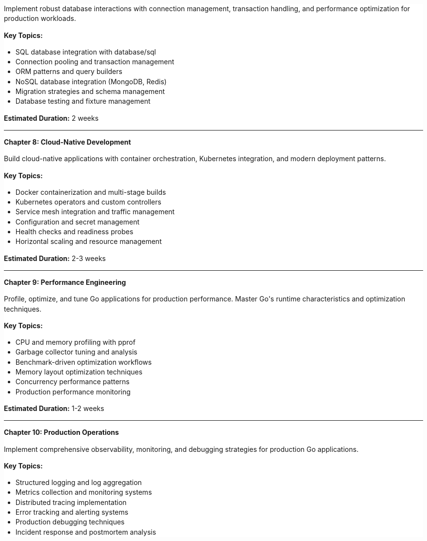 Implement robust database interactions with connection management, transaction handling, and performance optimization for production workloads.

**Key Topics:**
- SQL database integration with database/sql
- Connection pooling and transaction management
- ORM patterns and query builders
- NoSQL database integration (MongoDB, Redis)
- Migration strategies and schema management
- Database testing and fixture management

**Estimated Duration:** 2 weeks

---

**Chapter 8: Cloud-Native Development**

Build cloud-native applications with container orchestration, Kubernetes integration, and modern deployment patterns.

**Key Topics:**
- Docker containerization and multi-stage builds
- Kubernetes operators and custom controllers
- Service mesh integration and traffic management
- Configuration and secret management
- Health checks and readiness probes
- Horizontal scaling and resource management

**Estimated Duration:** 2-3 weeks

---

**Chapter 9: Performance Engineering**

Profile, optimize, and tune Go applications for production performance. Master Go's runtime characteristics and optimization techniques.

**Key Topics:**
- CPU and memory profiling with pprof
- Garbage collector tuning and analysis
- Benchmark-driven optimization workflows
- Memory layout optimization techniques
- Concurrency performance patterns
- Production performance monitoring

**Estimated Duration:** 1-2 weeks

---

**Chapter 10: Production Operations**

Implement comprehensive observability, monitoring, and debugging strategies for production Go applications.

**Key Topics:**
- Structured logging and log aggregation
- Metrics collection and monitoring systems
- Distributed tracing implementation
- Error tracking and alerting systems
- Production debugging techniques
- Incident response and postmortem analysis
